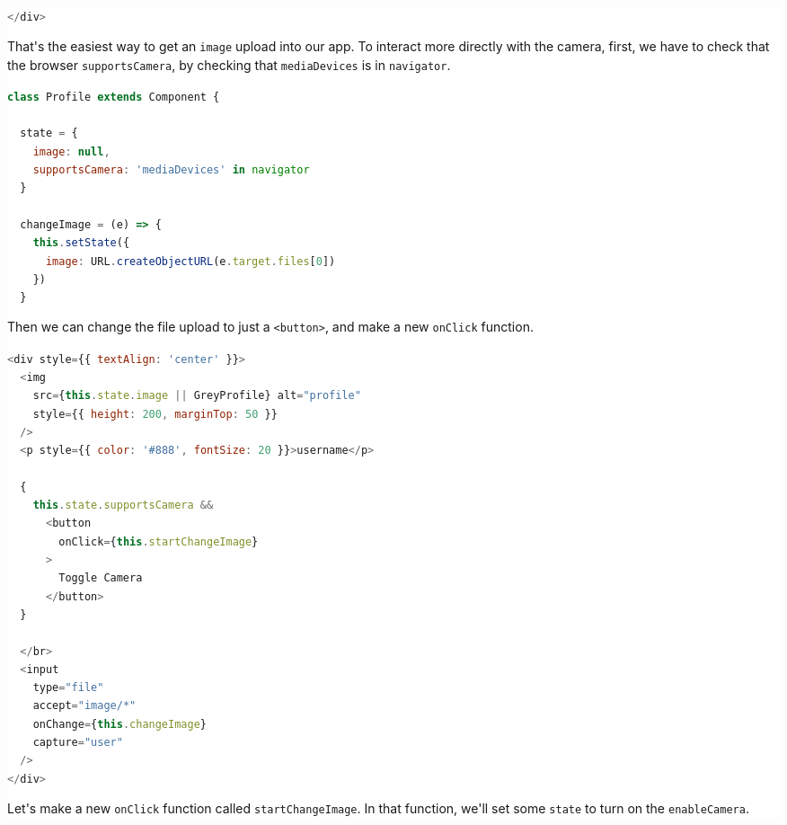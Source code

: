 ```js
</div>
```

That's the easiest way to get an `image` upload into our app. To interact more directly with the camera, first, we have to check that the browser `supportsCamera`, by checking that `mediaDevices` is in `navigator`. 

```js
class Profile extends Component {

  state = {
    image: null,
    supportsCamera: 'mediaDevices' in navigator
  }

  changeImage = (e) => {
    this.setState({
      image: URL.createObjectURL(e.target.files[0])
    })
  }
```

Then we can change the file upload to just a `<button>`, and make a new `onClick` function.

```js
<div style={{ textAlign: 'center' }}>
  <img 
    src={this.state.image || GreyProfile} alt="profile" 
    style={{ height: 200, marginTop: 50 }} 
  />
  <p style={{ color: '#888', fontSize: 20 }}>username</p>
  
  {
    this.state.supportsCamera &&
      <button
        onClick={this.startChangeImage}
      >
        Toggle Camera
      </button>
  }

  </br>
  <input
    type="file"
    accept="image/*"
    onChange={this.changeImage}
    capture="user"
  />
</div>
```

Let's make a new `onClick` function called `startChangeImage`. In that function, we'll set some `state` to turn on the `enableCamera`. 
